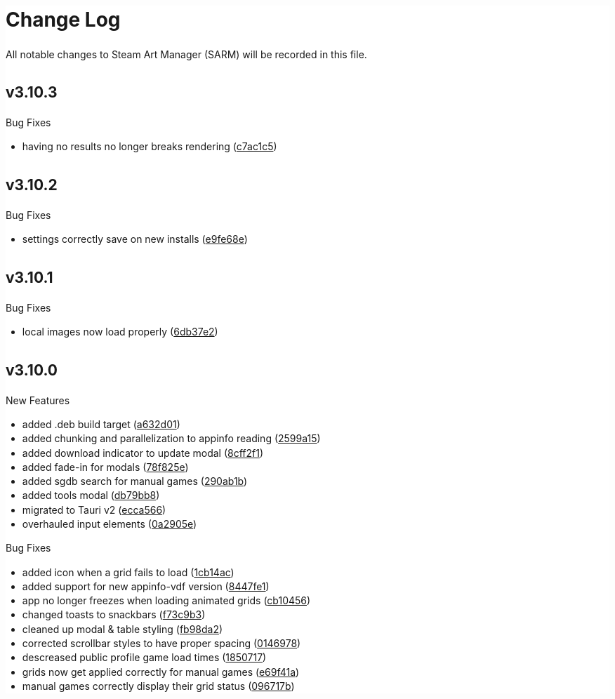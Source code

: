 # Change Log

All notable changes to Steam Art Manager (SARM) will be recorded in this file.





## v3.10.3

Bug Fixes
* having no results no longer breaks rendering ([c7ac1c5](https://github.com/Tormak9970/Steam-Art-Manager/commit/c7ac1c5))

## v3.10.2

Bug Fixes
* settings correctly save on new installs ([e9fe68e](https://github.com/Tormak9970/Steam-Art-Manager/commit/e9fe68e))

## v3.10.1

Bug Fixes
* local images now load properly ([6db37e2](https://github.com/Tormak9970/Steam-Art-Manager/commit/6db37e2))

## v3.10.0

New Features
* added .deb build target ([a632d01](https://github.com/Tormak9970/Steam-Art-Manager/commit/a632d01))
* added chunking and parallelization to appinfo reading ([2599a15](https://github.com/Tormak9970/Steam-Art-Manager/commit/2599a15))
* added download indicator to update modal ([8cff2f1](https://github.com/Tormak9970/Steam-Art-Manager/commit/8cff2f1))
* added fade-in for modals ([78f825e](https://github.com/Tormak9970/Steam-Art-Manager/commit/78f825e))
* added sgdb search for manual games ([290ab1b](https://github.com/Tormak9970/Steam-Art-Manager/commit/290ab1b))
* added tools modal ([db79bb8](https://github.com/Tormak9970/Steam-Art-Manager/commit/db79bb8))
* migrated to Tauri v2 ([ecca566](https://github.com/Tormak9970/Steam-Art-Manager/commit/ecca566))
* overhauled input elements ([0a2905e](https://github.com/Tormak9970/Steam-Art-Manager/commit/0a2905e))

Bug Fixes
* added icon when a grid fails to load ([1cb14ac](https://github.com/Tormak9970/Steam-Art-Manager/commit/1cb14ac))
* added support for new appinfo-vdf version ([8447fe1](https://github.com/Tormak9970/Steam-Art-Manager/commit/8447fe1))
* app no longer freezes when loading animated grids ([cb10456](https://github.com/Tormak9970/Steam-Art-Manager/commit/cb10456))
* changed toasts to snackbars ([f73c9b3](https://github.com/Tormak9970/Steam-Art-Manager/commit/f73c9b3))
* cleaned up modal & table styling ([fb98da2](https://github.com/Tormak9970/Steam-Art-Manager/commit/fb98da2))
* corrected scrollbar styles to have proper spacing ([0146978](https://github.com/Tormak9970/Steam-Art-Manager/commit/0146978))
* descreased public profile game load times ([1850717](https://github.com/Tormak9970/Steam-Art-Manager/commit/1850717))
* grids now get applied correctly for manual games ([e69f41a](https://github.com/Tormak9970/Steam-Art-Manager/commit/e69f41a))
* manual games correctly display their grid status ([096717b](https://github.com/Tormak9970/Steam-Art-Manager/commit/096717b))